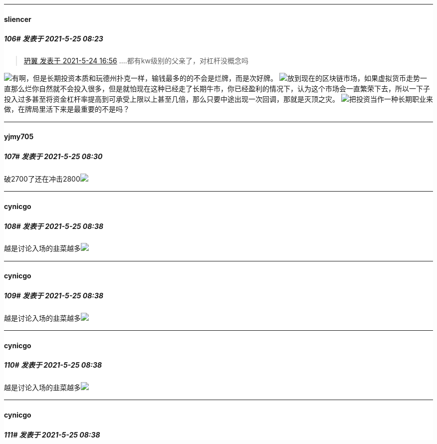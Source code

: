 
*****

####  sliencer  
##### 106#       发表于 2021-5-25 08:23


<blockquote><a href="httphttps://bbs.saraba1st.com/2b/forum.php?mod=redirect&amp;goto=findpost&amp;pid=51355871&amp;ptid=2005655" target="_blank">玬翼 发表于 2021-5-24 16:56</a>
....都有kw级别的父亲了，对杠杆没概念吗</blockquote>
<img src="https://static.saraba1st.com/image/smiley/face2017/001.png" referrerpolicy="no-referrer">有啊，但是长期投资本质和玩德州扑克一样，输钱最多的的不会是烂牌，而是次好牌。
<img src="https://static.saraba1st.com/image/smiley/face2017/001.png" referrerpolicy="no-referrer">放到现在的区块链市场，如果虚拟货币走势一直那么烂你自然就不会投入很多，但是就怕现在这种已经走了长期牛市，你已经盈利的情况下，认为这个市场会一直繁荣下去，所以一下子投入过多甚至将资金杠杆率提高到可承受上限以上甚至几倍，那么只要中途出现一次回调，那就是灭顶之灾。
<img src="https://static.saraba1st.com/image/smiley/face2017/001.png" referrerpolicy="no-referrer">把投资当作一种长期职业来做，在牌局里活下来是最重要的不是吗？


*****

####  yjmy705  
##### 107#       发表于 2021-5-25 08:30


破2700了还在冲击2800<img src="https://static.saraba1st.com/image/smiley/face2017/037.png" referrerpolicy="no-referrer">


*****

####  cynicgo  
##### 108#       发表于 2021-5-25 08:38


越是讨论入场的韭菜越多<img src="https://static.saraba1st.com/image/smiley/face2017/009.gif" referrerpolicy="no-referrer">


*****

####  cynicgo  
##### 109#       发表于 2021-5-25 08:38


越是讨论入场的韭菜越多<img src="https://static.saraba1st.com/image/smiley/face2017/009.gif" referrerpolicy="no-referrer">


*****

####  cynicgo  
##### 110#       发表于 2021-5-25 08:38


越是讨论入场的韭菜越多<img src="https://static.saraba1st.com/image/smiley/face2017/009.gif" referrerpolicy="no-referrer">


*****

####  cynicgo  
##### 111#       发表于 2021-5-25 08:38
